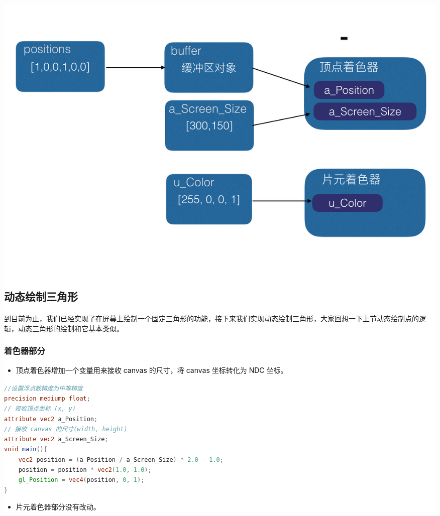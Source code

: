![](./images/165a8f2f0f0caff2~tplv-t2oaga2asx-image.image.png)

## 动态绘制三角形
到目前为止，我们已经实现了在屏幕上绘制一个固定三角形的功能，接下来我们实现动态绘制三角形，大家回想一下上节动态绘制点的逻辑，动态三角形的绘制和它基本类似。

### 着色器部分

* 顶点着色器增加一个变量用来接收 canvas 的尺寸，将 canvas 坐标转化为 NDC 坐标。

```glsl
//设置浮点数精度为中等精度
precision mediump float;
// 接收顶点坐标 (x, y)
attribute vec2 a_Position;
// 接收 canvas 的尺寸(width, height)
attribute vec2 a_Screen_Size;
void main(){
    vec2 position = (a_Position / a_Screen_Size) * 2.0 - 1.0;
    position = position * vec2(1.0,-1.0);
    gl_Position = vec4(position, 0, 1);
}

```

* 片元着色器部分没有改动。
